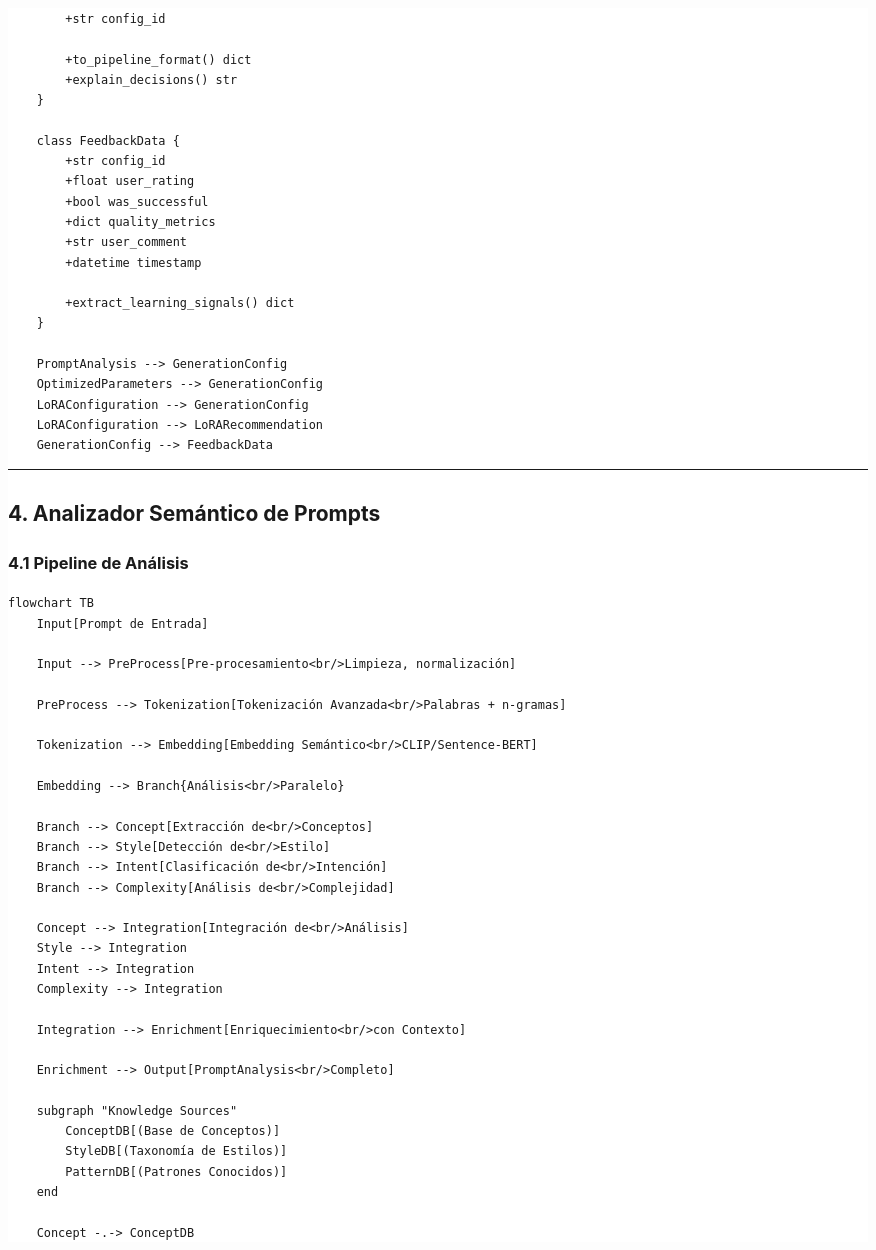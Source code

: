 ```mermaid
        +str config_id
        
        +to_pipeline_format() dict
        +explain_decisions() str
    }
    
    class FeedbackData {
        +str config_id
        +float user_rating
        +bool was_successful
        +dict quality_metrics
        +str user_comment
        +datetime timestamp
        
        +extract_learning_signals() dict
    }
    
    PromptAnalysis --> GenerationConfig
    OptimizedParameters --> GenerationConfig
    LoRAConfiguration --> GenerationConfig
    LoRAConfiguration --> LoRARecommendation
    GenerationConfig --> FeedbackData
```

---

## 4. Analizador Semántico de Prompts

### 4.1 Pipeline de Análisis

```mermaid
flowchart TB
    Input[Prompt de Entrada]
    
    Input --> PreProcess[Pre-procesamiento<br/>Limpieza, normalización]
    
    PreProcess --> Tokenization[Tokenización Avanzada<br/>Palabras + n-gramas]
    
    Tokenization --> Embedding[Embedding Semántico<br/>CLIP/Sentence-BERT]
    
    Embedding --> Branch{Análisis<br/>Paralelo}
    
    Branch --> Concept[Extracción de<br/>Conceptos]
    Branch --> Style[Detección de<br/>Estilo]
    Branch --> Intent[Clasificación de<br/>Intención]
    Branch --> Complexity[Análisis de<br/>Complejidad]
    
    Concept --> Integration[Integración de<br/>Análisis]
    Style --> Integration
    Intent --> Integration
    Complexity --> Integration
    
    Integration --> Enrichment[Enriquecimiento<br/>con Contexto]
    
    Enrichment --> Output[PromptAnalysis<br/>Completo]
    
    subgraph "Knowledge Sources"
        ConceptDB[(Base de Conceptos)]
        StyleDB[(Taxonomía de Estilos)]
        PatternDB[(Patrones Conocidos)]
    end
    
    Concept -.-> ConceptDB
```